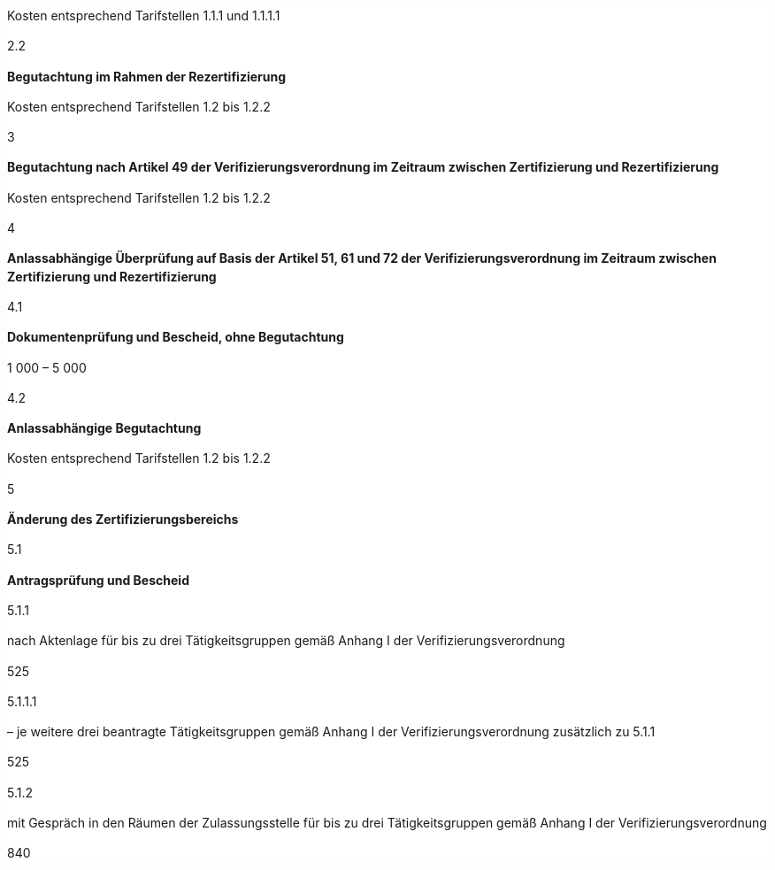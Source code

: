 Kosten entsprechend
Tarifstellen 1.1.1 und 1.1.1.1

2.2

**Begutachtung im Rahmen der Rezertifizierung**

Kosten entsprechend
Tarifstellen 1.2 bis 1.2.2

3

**Begutachtung nach Artikel 49 der Verifizierungsverordnung im Zeitraum zwischen Zertifizierung und Rezertifizierung**

Kosten entsprechend
Tarifstellen 1.2 bis 1.2.2

4

**Anlassabhängige Überprüfung auf Basis der Artikel 51, 61 und 72 der Verifizierungsverordnung im Zeitraum zwischen Zertifizierung und Rezertifizierung**

4.1

**Dokumentenprüfung und Bescheid, ohne Begutachtung**

1 000 – 5 000

4.2

**Anlassabhängige Begutachtung**

Kosten entsprechend
Tarifstellen 1.2 bis 1.2.2

5

**Änderung des Zertifizierungsbereichs**

5.1

**Antragsprüfung und Bescheid**

5.1.1

nach Aktenlage für bis zu drei Tätigkeitsgruppen gemäß Anhang I der Verifizierungsverordnung

525

5.1.1.1

– je weitere drei beantragte Tätigkeitsgruppen gemäß Anhang I der Verifizierungsverordnung zusätzlich zu 5.1.1

525

5.1.2

mit Gespräch in den Räumen der Zulassungsstelle für bis zu drei Tätigkeitsgruppen gemäß Anhang I der Verifizierungsverordnung

840
